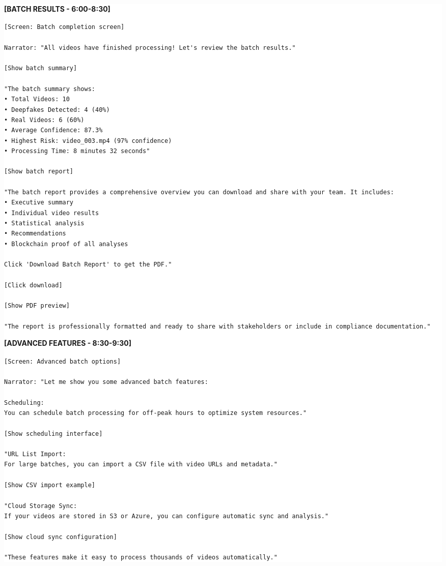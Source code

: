 **[BATCH RESULTS - 6:00-8:30]**
```
[Screen: Batch completion screen]

Narrator: "All videos have finished processing! Let's review the batch results."

[Show batch summary]

"The batch summary shows:
• Total Videos: 10
• Deepfakes Detected: 4 (40%)
• Real Videos: 6 (60%)
• Average Confidence: 87.3%
• Highest Risk: video_003.mp4 (97% confidence)
• Processing Time: 8 minutes 32 seconds"

[Show batch report]

"The batch report provides a comprehensive overview you can download and share with your team. It includes:
• Executive summary
• Individual video results
• Statistical analysis
• Recommendations
• Blockchain proof of all analyses

Click 'Download Batch Report' to get the PDF."

[Click download]

[Show PDF preview]

"The report is professionally formatted and ready to share with stakeholders or include in compliance documentation."
```

**[ADVANCED FEATURES - 8:30-9:30]**
```
[Screen: Advanced batch options]

Narrator: "Let me show you some advanced batch features:

Scheduling:
You can schedule batch processing for off-peak hours to optimize system resources."

[Show scheduling interface]

"URL List Import:
For large batches, you can import a CSV file with video URLs and metadata."

[Show CSV import example]

"Cloud Storage Sync:
If your videos are stored in S3 or Azure, you can configure automatic sync and analysis."

[Show cloud sync configuration]

"These features make it easy to process thousands of videos automatically."
```
